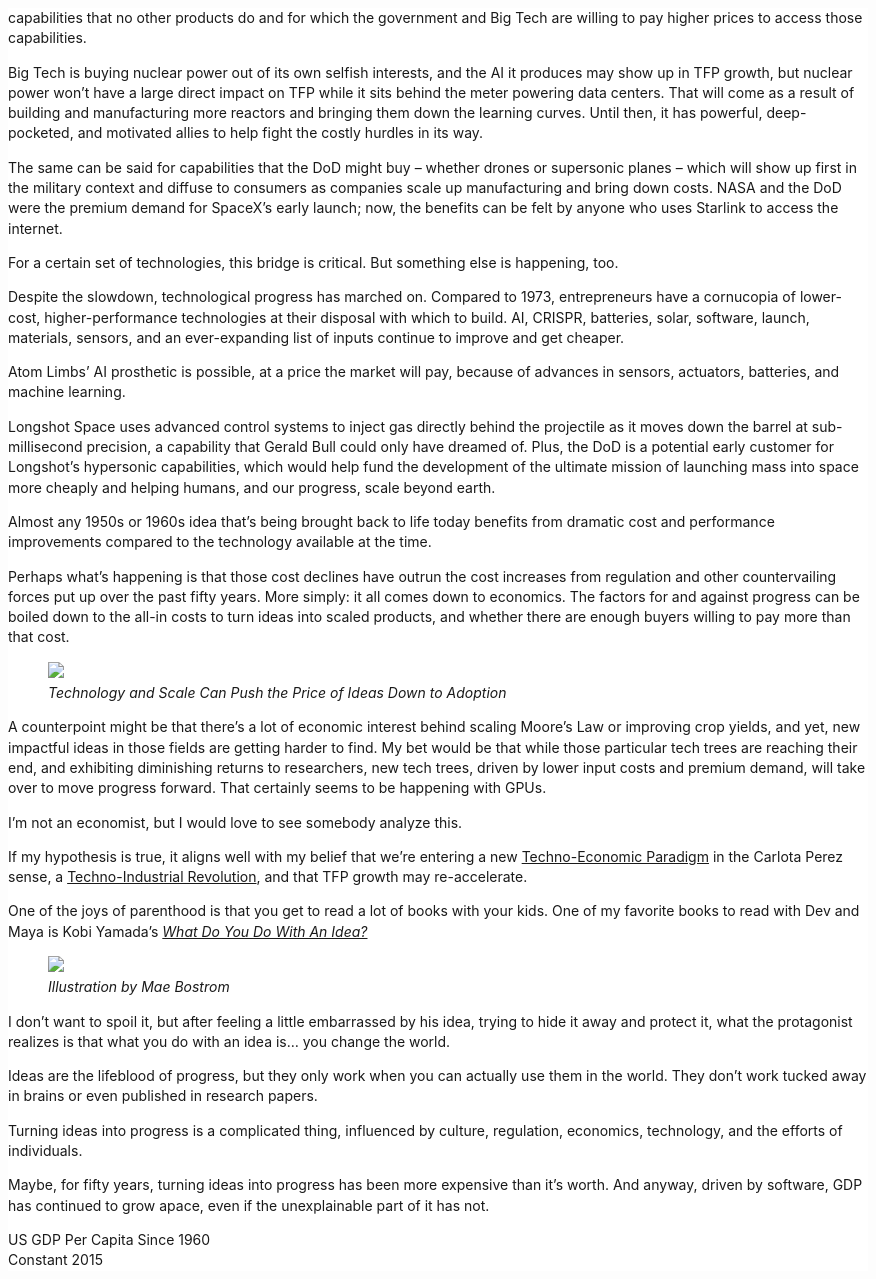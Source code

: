 capabilities that no other products do and for which the government and Big Tech are willing to pay higher prices to access those capabilities. </p><p>Big Tech is buying nuclear power out of its own selfish interests, and the AI it produces may show up in TFP growth, but nuclear power won’t have a large direct impact on TFP while it sits behind the meter powering data centers. That will come as a result of building and manufacturing more reactors and bringing them down the learning curves. Until then, it has powerful, deep-pocketed, and motivated allies to help fight the costly hurdles in its way. </p><p>The same can be said for capabilities that the DoD might buy – whether drones or supersonic planes – which will show up first in the military context and diffuse to consumers as companies scale up manufacturing and bring down costs. NASA and the DoD were the premium demand for SpaceX’s early launch; now, the benefits can be felt by anyone who uses Starlink to access the internet. </p><p>For a certain set of technologies, this bridge is critical. But something else is happening, too. </p><p>Despite the slowdown, technological progress has marched on. Compared to 1973, entrepreneurs have a cornucopia of lower-cost, higher-performance technologies at their disposal with which to build. AI, CRISPR, batteries, solar, software, launch, materials, sensors, and an ever-expanding list of inputs continue to improve and get cheaper. </p><p>Atom Limbs’ AI prosthetic is possible, at a price the market will pay, because of advances in sensors, actuators, batteries, and machine learning. </p><p>Longshot Space uses advanced control systems to inject gas directly behind the projectile as it moves down the barrel at sub-millisecond precision, a capability that Gerald Bull could only have dreamed of. Plus, the DoD is a potential early customer for Longshot’s hypersonic capabilities, which would help fund the development of the ultimate mission of launching mass into space more cheaply and helping humans, and our progress, scale beyond earth. </p><p>Almost any 1950s or 1960s idea that’s being brought back to life today benefits from dramatic cost and performance improvements compared to the technology available at the time. </p><p>Perhaps what’s happening is that those cost declines have outrun the cost increases from regulation and other countervailing forces put up over the past fifty years. More simply: it all comes down to economics. The factors for and against progress can be boiled down to the all-in costs to turn ideas into scaled products, and whether there are enough buyers willing to pay more than that cost. </p><div><figure><a href="https://substack.com/redirect/ad54ad39-32b3-472c-987f-1a567ed6e272?j=eyJ1IjoiOXAwZ3QifQ.gb8J5T7GnA_ZlNuaMZjmlXXepKbqOsa8-6m8ExkRNpU"><img src="https://substackcdn.com/image/fetch/w_1816,c_limit,f_auto,q_auto:good,fl_progressive:steep/https%3A%2F%2Fsubstack-post-media.s3.amazonaws.com%2Fpublic%2Fimages%2F7041674a-f4e1-4749-ba09-2c26d32f343c_908x591.png"></a><figcaption><em>Technology and Scale Can Push the Price of Ideas Down to Adoption</em></figcaption></figure></div><p>A counterpoint might be that there’s a lot of economic interest behind scaling Moore’s Law or improving crop yields, and yet, new impactful ideas in those fields are getting harder to find. My bet would be that while those particular tech trees are reaching their end, and exhibiting diminishing returns to researchers, new tech trees, driven by lower input costs and premium demand, will take over to move progress forward. That certainly seems to be happening with GPUs. </p><p>I’m not an economist, but I would love to see somebody analyze this.</p><p><span>If my hypothesis is true, it aligns well with my belief that we’re entering a new </span><a href="https://substack.com/redirect/4de9256b-c51f-4bde-855a-5181eabe542c?j=eyJ1IjoiOXAwZ3QifQ.gb8J5T7GnA_ZlNuaMZjmlXXepKbqOsa8-6m8ExkRNpU">Techno-Economic Paradigm</a><span> in the Carlota Perez sense, a </span><a href="https://substack.com/redirect/c666993f-ba47-4ca5-ad66-b77323e2c3d8?j=eyJ1IjoiOXAwZ3QifQ.gb8J5T7GnA_ZlNuaMZjmlXXepKbqOsa8-6m8ExkRNpU">Techno-Industrial Revolution</a><span>, and that TFP growth may re-accelerate.</span></p><p><span>One of the joys of parenthood is that you get to read a lot of books with your kids. One of my favorite books to read with Dev and Maya is Kobi Yamada’s </span><em><a href="https://substack.com/redirect/26d5a0a2-ee59-4ba8-aa49-ef7515f7c5c0?j=eyJ1IjoiOXAwZ3QifQ.gb8J5T7GnA_ZlNuaMZjmlXXepKbqOsa8-6m8ExkRNpU">What Do You Do With An Idea?</a></em></p><div><figure><a href="https://substack.com/redirect/8ca4c439-ea6f-442c-a387-f7fda4f83898?j=eyJ1IjoiOXAwZ3QifQ.gb8J5T7GnA_ZlNuaMZjmlXXepKbqOsa8-6m8ExkRNpU"><img src="https://substackcdn.com/image/fetch/w_1816,c_limit,f_auto,q_auto:good,fl_progressive:steep/https%3A%2F%2Fsubstack-post-media.s3.amazonaws.com%2Fpublic%2Fimages%2F7aa393b0-ddf5-437a-b327-57d8238b65e0_908x556.png"></a><figcaption><em>Illustration by Mae Bostrom</em><span> </span></figcaption></figure></div><p>I don’t want to spoil it, but after feeling a little embarrassed by his idea, trying to hide it away and protect it, what the protagonist realizes is that what you do with an idea is… you change the world. </p><p>Ideas are the lifeblood of progress, but they only work when you can actually use them in the world. They don’t work tucked away in brains or even published in research papers. </p><p>Turning ideas into progress is a complicated thing, influenced by culture, regulation, economics, technology, and the efforts of individuals. </p><p>Maybe, for fifty years, turning ideas into progress has been more expensive than it’s worth. And anyway, driven by software, GDP has continued to grow apace, even if the unexplainable part of it has not. </p><div><div>US GDP Per Capita Since 1960</div><div>Constant 2015